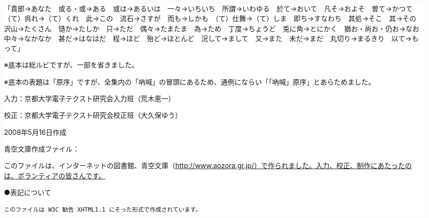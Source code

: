 「貴郎→あなた　或る・或→ある　或は→あるいは　一々→いちいち　所謂→いわゆる　於て→おいて　凡そ→およそ　曽て→かつて　（て）呉れ→（て）くれ　此→この　流石→さすが　而も→しかも　（て）仕舞→（て）しま　即ち→すなわち　其処→そこ　其→その　沢山→たくさん　慥か→たしか　只→ただ　偶々→たまたま　為→ため　丁度→ちょうど　兎に角→とにかく　猶お・尚お・仍お→なお　中々→なかなか　甚だ→はなはだ　程→ほど　殆ど→ほとんど　況して→まして　又→また　未だ→まだ　丸切り→まるきり　以て→もって」

※底本は総ルビですが、一部を省きました。

※底本の表題は「原序」ですが、全集内の「吶喊」の冒頭にあるため、通例にならい「「吶喊」原序」とあらためました。

入力：京都大学電子テクスト研究会入力班（荒木恵一）

校正：京都大学電子テクスト研究会校正班（大久保ゆう）

2008年5月16日作成

青空文庫作成ファイル：

このファイルは、インターネットの図書館、青空文庫（http://www.aozora.gr.jp/）で作られました。入力、校正、制作にあたったのは、ボランティアの皆さんです。











●表記について


	このファイルは W3C 勧告 XHTML1.1 にそった形式で作成されています。